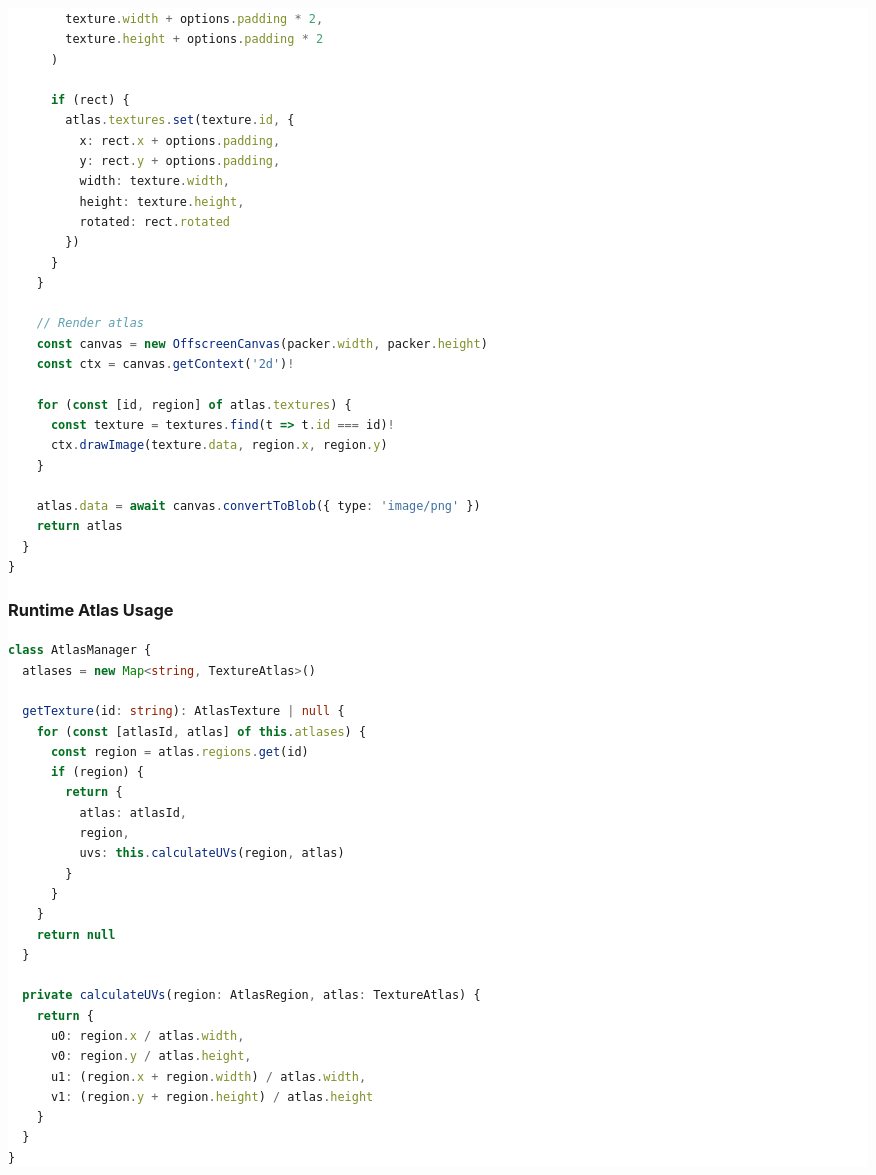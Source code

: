 ```typescript
        texture.width + options.padding * 2,
        texture.height + options.padding * 2
      )
      
      if (rect) {
        atlas.textures.set(texture.id, {
          x: rect.x + options.padding,
          y: rect.y + options.padding,
          width: texture.width,
          height: texture.height,
          rotated: rect.rotated
        })
      }
    }
    
    // Render atlas
    const canvas = new OffscreenCanvas(packer.width, packer.height)
    const ctx = canvas.getContext('2d')!
    
    for (const [id, region] of atlas.textures) {
      const texture = textures.find(t => t.id === id)!
      ctx.drawImage(texture.data, region.x, region.y)
    }
    
    atlas.data = await canvas.convertToBlob({ type: 'image/png' })
    return atlas
  }
}
```

### Runtime Atlas Usage
```typescript
class AtlasManager {
  atlases = new Map<string, TextureAtlas>()
  
  getTexture(id: string): AtlasTexture | null {
    for (const [atlasId, atlas] of this.atlases) {
      const region = atlas.regions.get(id)
      if (region) {
        return {
          atlas: atlasId,
          region,
          uvs: this.calculateUVs(region, atlas)
        }
      }
    }
    return null
  }
  
  private calculateUVs(region: AtlasRegion, atlas: TextureAtlas) {
    return {
      u0: region.x / atlas.width,
      v0: region.y / atlas.height,
      u1: (region.x + region.width) / atlas.width,
      v1: (region.y + region.height) / atlas.height
    }
  }
}
```
